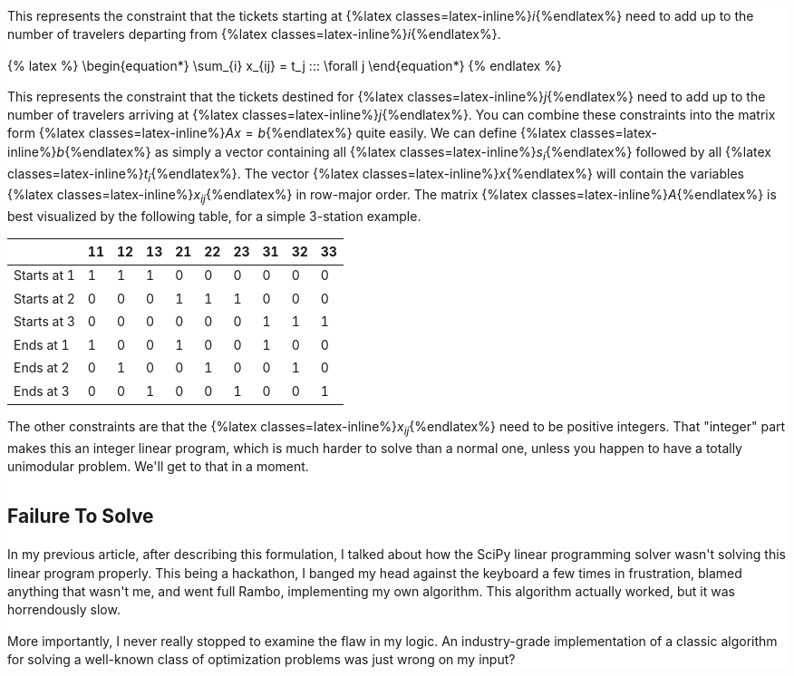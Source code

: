 This represents the constraint that the tickets starting at {%latex classes=latex-inline%}$i${%endlatex%} need to add up
to the number of travelers departing from {%latex classes=latex-inline%}$i${%endlatex%}.

{% latex %}
    \begin{equation*}
    \sum_{i} x_{ij} = t_j \:\:\: \forall j
    \end{equation*}
{% endlatex %}

This represents the constraint that the tickets destined for {%latex classes=latex-inline%}$j${%endlatex%} need to add
up to the number of travelers arriving at {%latex classes=latex-inline%}$j${%endlatex%}. You can combine these
constraints into the matrix form {%latex classes=latex-inline%}$Ax = b${%endlatex%} quite easily. We can define {%latex classes=latex-inline%}$b${%endlatex%} as
simply a vector containing all {%latex classes=latex-inline%}$s_i${%endlatex%} followed by all {%latex classes=latex-inline%}$t_i${%endlatex%}. The vector {%latex classes=latex-inline%}$x${%endlatex%}
will contain the variables {%latex classes=latex-inline%}$x_{ij}${%endlatex%} in row-major order. The matrix {%latex classes=latex-inline%}$A${%endlatex%} is
best visualized by the following table, for a simple 3-station example.

|             | 11 | 12 | 13 | 21 | 22 | 23 | 31 | 32 | 33 |
|-------------|----|----|----|----|----|----|----|----|----|
| Starts at 1 |  1 |  1 |  1 |  0 |  0 |  0 |  0 |  0 |  0 |
| Starts at 2 |  0 |  0 |  0 |  1 |  1 |  1 |  0 |  0 |  0 |
| Starts at 3 |  0 |  0 |  0 |  0 |  0 |  0 |  1 |  1 |  1 |
| Ends at 1   |  1 |  0 |  0 |  1 |  0 |  0 |  1 |  0 |  0 |
| Ends at 2   |  0 |  1 |  0 |  0 |  1 |  0 |  0 |  1 |  0 |
| Ends at 3   |  0 |  0 |  1 |  0 |  0 |  1 |  0 |  0 |  1 |

The other constraints are that the {%latex classes=latex-inline%}$x_{ij}${%endlatex%} need to be positive integers. That
"integer" part makes this an integer linear program, which is much harder to
solve than a normal one, unless you happen to have a totally unimodular problem.
We'll get to that in a moment.

## Failure To Solve

In my previous article, after describing this formulation, I talked about how
the SciPy linear programming solver wasn't solving this linear program properly.
This being a hackathon, I banged my head against the keyboard a few times in
frustration, blamed anything that wasn't me, and went full Rambo, implementing
my own algorithm. This algorithm actually worked, but it was horrendously slow.

More importantly, I never really stopped to examine the flaw in my logic. An
industry-grade implementation of a classic algorithm for solving a well-known
class of optimization problems was just wrong on my input?
